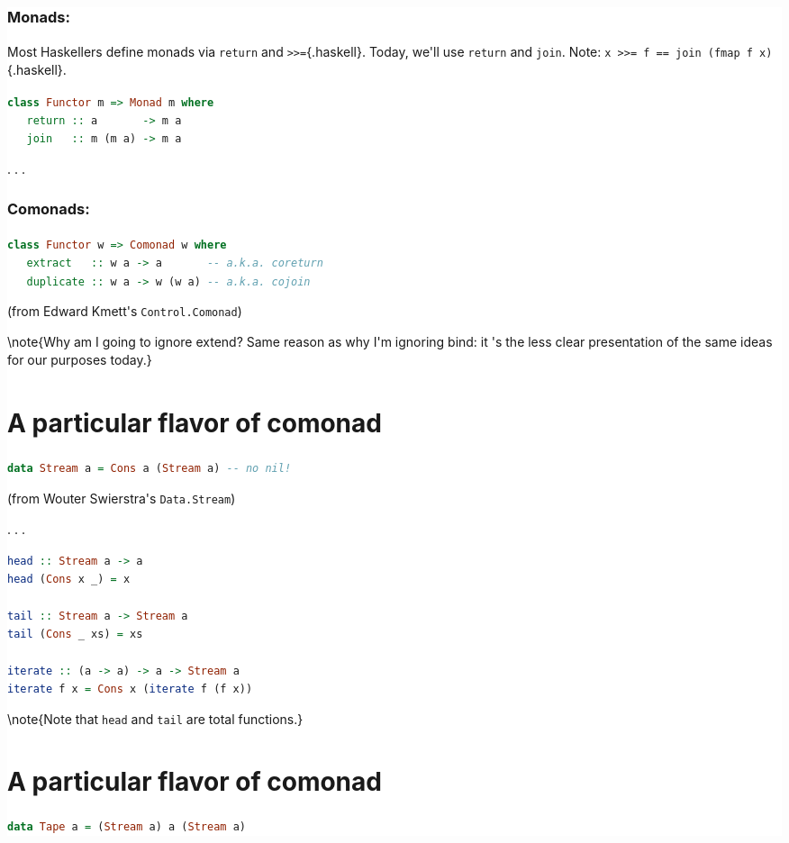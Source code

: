 ### Monads:

Most Haskellers define monads via `return` and `>>=`{.haskell}. Today, we'll use `return` and `join`. Note: `x >>= f == join (fmap f x)`{.haskell}.

```Haskell
class Functor m => Monad m where
   return :: a       -> m a
   join   :: m (m a) -> m a
```

. . .

### Comonads:

```Haskell
class Functor w => Comonad w where
   extract   :: w a -> a       -- a.k.a. coreturn
   duplicate :: w a -> w (w a) -- a.k.a. cojoin
```

(from Edward Kmett's `Control.Comonad`)

\note{Why am I going to ignore extend? Same reason as why I'm ignoring bind: it 's the less clear presentation of the same ideas for our purposes today.}



# A particular flavor of comonad

```Haskell
data Stream a = Cons a (Stream a) -- no nil!
```

(from Wouter Swierstra's `Data.Stream`)

. . .

```Haskell
head :: Stream a -> a
head (Cons x _) = x

tail :: Stream a -> Stream a
tail (Cons _ xs) = xs

iterate :: (a -> a) -> a -> Stream a
iterate f x = Cons x (iterate f (f x))
```

\note{Note that `head` and `tail` are total functions.}



# A particular flavor of comonad

```Haskell
data Tape a = (Stream a) a (Stream a)
```
